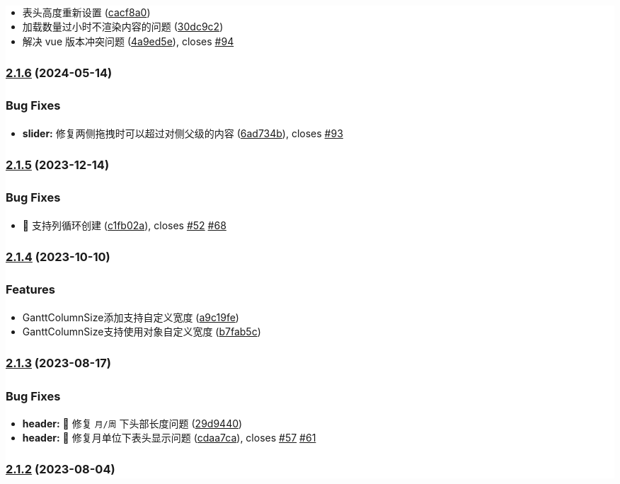 * 表头高度重新设置 ([cacf8a0](https://github.com/xpyjs/gantt/commit/cacf8a0cd7c27555d69f98fba23d7cb75542efbe))
* 加载数量过小时不渲染内容的问题 ([30dc9c2](https://github.com/xpyjs/gantt/commit/30dc9c262a7cbfcf6b9449656fbadd75e243f603))
* 解决 vue 版本冲突问题 ([4a9ed5e](https://github.com/xpyjs/gantt/commit/4a9ed5ec3e81d781bf560e08191b8f93e9e56a25)), closes [#94](https://github.com/xpyjs/gantt/issues/94)

### [2.1.6](https://github.com/xpyjs/gantt/compare/v2.1.5...v2.1.6) (2024-05-14)


### Bug Fixes

* **slider:** 修复两侧拖拽时可以超过对侧父级的内容 ([6ad734b](https://github.com/xpyjs/gantt/commit/6ad734bf7735dbc7e7d5529967d20c0d744b9174)), closes [#93](https://github.com/xpyjs/gantt/issues/93)

### [2.1.5](https://github.com/xpyjs/gantt/compare/v2.1.4...v2.1.5) (2023-12-14)


### Bug Fixes

* 🐛 支持列循环创建 ([c1fb02a](https://github.com/xpyjs/gantt/commit/c1fb02a82284935cb15db952e0d54346ffe52f08)), closes [#52](https://github.com/xpyjs/gantt/issues/52) [#68](https://github.com/xpyjs/gantt/issues/68)

### [2.1.4](https://github.com/xpyjs/gantt/compare/v2.1.3...v2.1.4) (2023-10-10)


### Features

* GanttColumnSize添加支持自定义宽度 ([a9c19fe](https://github.com/xpyjs/gantt/commit/a9c19fed40bd5eb0d558ec298e5044e0a78155cf))
* GanttColumnSize支持使用对象自定义宽度 ([b7fab5c](https://github.com/xpyjs/gantt/commit/b7fab5cd6d9f788ed5f834766d1c15ed2887011d))

### [2.1.3](https://github.com/xpyjs/gantt/compare/v2.1.2...v2.1.3) (2023-08-17)


### Bug Fixes

* **header:** 🐛 修复 `月/周` 下头部长度问题 ([29d9440](https://github.com/xpyjs/gantt/commit/29d9440563c52e5fcd0020b290b3892367d39291))
* **header:** 🐛 修复月单位下表头显示问题 ([cdaa7ca](https://github.com/xpyjs/gantt/commit/cdaa7caeda546d43d1c96deaf5616d189145c280)), closes [#57](https://github.com/xpyjs/gantt/issues/57) [#61](https://github.com/xpyjs/gantt/issues/61)

### [2.1.2](https://github.com/xpyjs/gantt/compare/v2.1.1...v2.1.2) (2023-08-04)


